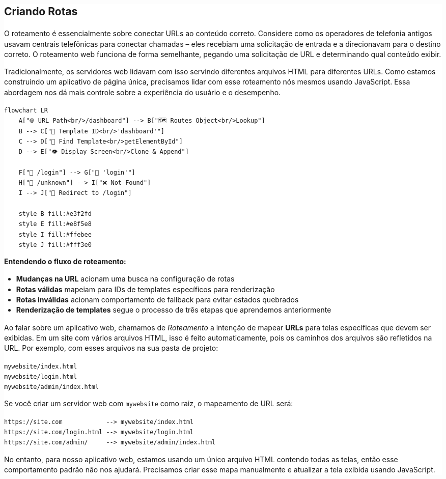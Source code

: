 ## Criando Rotas

O roteamento é essencialmente sobre conectar URLs ao conteúdo correto. Considere como os operadores de telefonia antigos usavam centrais telefônicas para conectar chamadas – eles recebiam uma solicitação de entrada e a direcionavam para o destino correto. O roteamento web funciona de forma semelhante, pegando uma solicitação de URL e determinando qual conteúdo exibir.

Tradicionalmente, os servidores web lidavam com isso servindo diferentes arquivos HTML para diferentes URLs. Como estamos construindo um aplicativo de página única, precisamos lidar com esse roteamento nós mesmos usando JavaScript. Essa abordagem nos dá mais controle sobre a experiência do usuário e o desempenho.

```mermaid
flowchart LR
    A["🌐 URL Path<br/>/dashboard"] --> B["🗺️ Routes Object<br/>Lookup"]
    B --> C["🎯 Template ID<br/>'dashboard'"]
    C --> D["📄 Find Template<br/>getElementById"]
    D --> E["👁️ Display Screen<br/>Clone & Append"]
    
    F["📍 /login"] --> G["🎯 'login'"]
    H["📍 /unknown"] --> I["❌ Not Found"]
    I --> J["🔄 Redirect to /login"]
    
    style B fill:#e3f2fd
    style E fill:#e8f5e8
    style I fill:#ffebee
    style J fill:#fff3e0
```

**Entendendo o fluxo de roteamento:**
- **Mudanças na URL** acionam uma busca na configuração de rotas
- **Rotas válidas** mapeiam para IDs de templates específicos para renderização
- **Rotas inválidas** acionam comportamento de fallback para evitar estados quebrados
- **Renderização de templates** segue o processo de três etapas que aprendemos anteriormente

Ao falar sobre um aplicativo web, chamamos de *Roteamento* a intenção de mapear **URLs** para telas específicas que devem ser exibidas. Em um site com vários arquivos HTML, isso é feito automaticamente, pois os caminhos dos arquivos são refletidos na URL. Por exemplo, com esses arquivos na sua pasta de projeto:

```
mywebsite/index.html
mywebsite/login.html
mywebsite/admin/index.html
```

Se você criar um servidor web com `mywebsite` como raiz, o mapeamento de URL será:

```
https://site.com            --> mywebsite/index.html
https://site.com/login.html --> mywebsite/login.html
https://site.com/admin/     --> mywebsite/admin/index.html
```

No entanto, para nosso aplicativo web, estamos usando um único arquivo HTML contendo todas as telas, então esse comportamento padrão não nos ajudará. Precisamos criar esse mapa manualmente e atualizar a tela exibida usando JavaScript.
